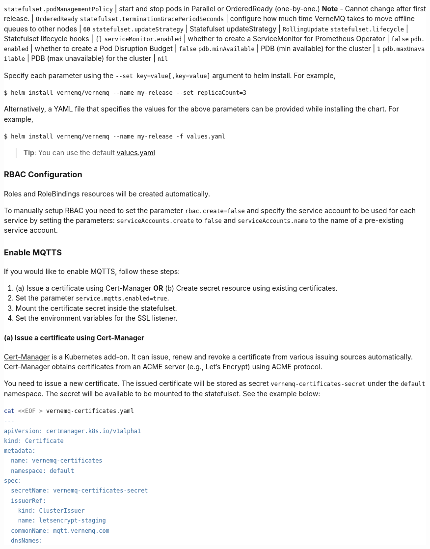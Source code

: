 `statefulset.podManagementPolicy` | start and stop pods in Parallel or OrderedReady (one-by-one.)  **Note** - Cannot change after first release. | `OrderedReady`
`statefulset.terminationGracePeriodSeconds` | configure how much time VerneMQ takes to move offline queues to other nodes | `60`
`statefulset.updateStrategy` | Statefulset updateStrategy | `RollingUpdate`
`statefulset.lifecycle` | Statefulset lifecycle hooks | `{}`
`serviceMonitor.enabled` | whether to create a ServiceMonitor for Prometheus Operator | `false`
`pdb.enabled` | whether to create a Pod Disruption Budget | `false`
`pdb.minAvailable` | PDB (min available) for the cluster | `1`
`pdb.maxUnavailable` | PDB (max unavailable) for the cluster | `nil`

Specify each parameter using the `--set key=value[,key=value]` argument to helm install. For example,

```console
$ helm install vernemq/vernemq --name my-release --set replicaCount=3
```

Alternatively, a YAML file that specifies the values for the above parameters can be provided while installing the chart. For example,

```console
$ helm install vernemq/vernemq --name my-release -f values.yaml
```

> **Tip**: You can use the default [values.yaml](values.yaml)

### RBAC Configuration

Roles and RoleBindings resources will be created automatically.

To manually setup RBAC you need to set the parameter `rbac.create=false` and specify the service account to be used for each service by setting the parameters: `serviceAccounts.create` to `false` and `serviceAccounts.name` to the name of a pre-existing service account.

### Enable MQTTS

If you would like to enable MQTTS, follow these steps:

1. (a) Issue a certificate using Cert-Manager **OR** (b) Create secret resource using existing certificates.
2. Set the parameter `service.mqtts.enabled=true`.
3. Mount the certificate secret inside the statefulset.
4. Set the environment variables for the SSL listener.

#### (a) Issue a certificate using Cert-Manager
[Cert-Manager](https://github.com/jetstack/cert-manager) is a Kubernetes add-on. It can issue, renew and revoke a certificate from various issuing sources automatically. Cert-Manager obtains certificates from an ACME server (e.g., Let’s Encrypt) using ACME protocol.

You need to issue a new certificate. The issued certificate will be stored as secret `vernemq-certificates-secret` under the `default` namespace. The secret will be available to be mounted to the statefulset. See the example below:

```bash
cat <<EOF > vernemq-certificates.yaml
---
apiVersion: certmanager.k8s.io/v1alpha1
kind: Certificate
metadata:
  name: vernemq-certificates
  namespace: default
spec:
  secretName: vernemq-certificates-secret
  issuerRef:
    kind: ClusterIssuer
    name: letsencrypt-staging
  commonName: mqtt.vernemq.com
  dnsNames:
```